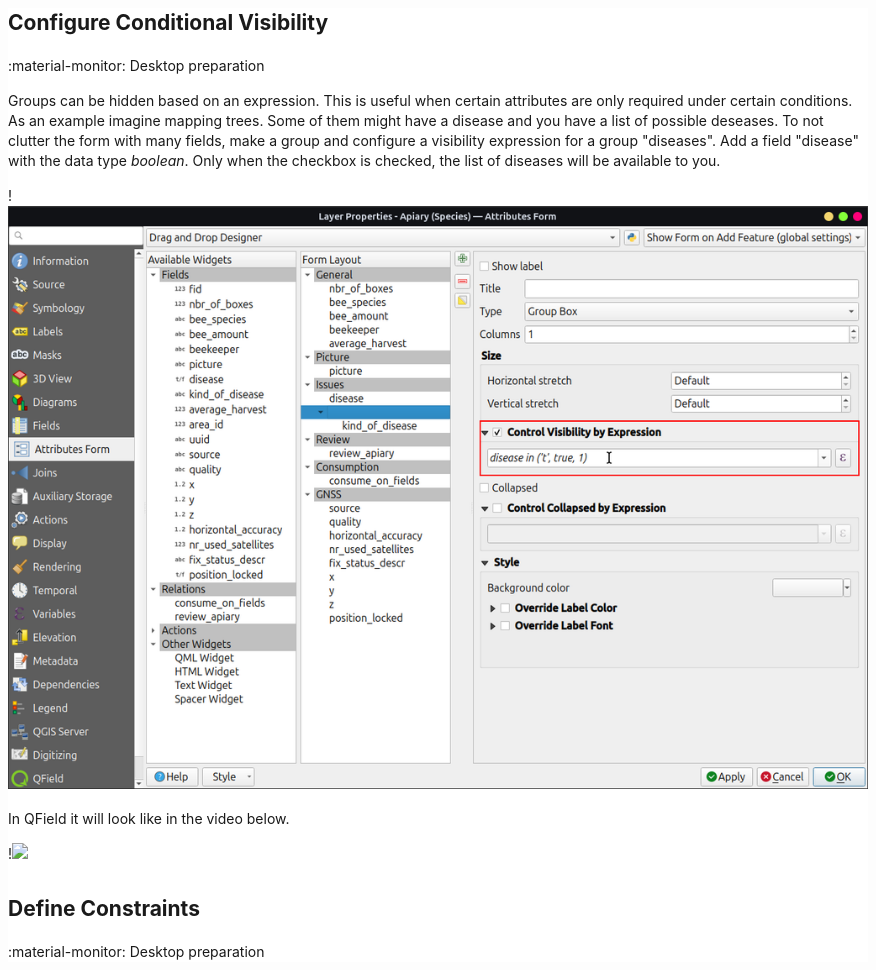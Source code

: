 ## Configure Conditional Visibility
:material-monitor: Desktop preparation

Groups can be hidden based on an expression.
This is useful when certain attributes are only required under certain conditions.
As an example imagine mapping trees.
Some of them might have a disease and you have a list of possible deseases.
To not clutter the form with many fields, make a group and configure a visibility expression for a group "diseases".
Add a field "disease" with the data type *boolean*.
Only when the checkbox is checked, the list of diseases will be available to you.

!![Configuration of a group box that will only be shown if the checkbox "desease" is checked.](../assets/images/conditional_visibility_configuration.png)

In QField it will look like in the video below.

!![](../assets/images/conditional_visibility.webp,300px)


## Define Constraints
:material-monitor: Desktop preparation
